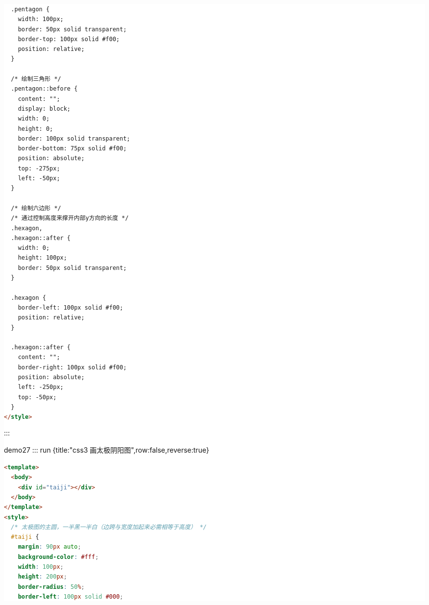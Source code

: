 ```html
  .pentagon {
    width: 100px;
    border: 50px solid transparent;
    border-top: 100px solid #f00;
    position: relative;
  }

  /* 绘制三角形 */
  .pentagon::before {
    content: "";
    display: block;
    width: 0;
    height: 0;
    border: 100px solid transparent;
    border-bottom: 75px solid #f00;
    position: absolute;
    top: -275px;
    left: -50px;
  }

  /* 绘制六边形 */
  /* 通过控制高度来撑开内部y方向的长度 */
  .hexagon,
  .hexagon::after {
    width: 0;
    height: 100px;
    border: 50px solid transparent;
  }

  .hexagon {
    border-left: 100px solid #f00;
    position: relative;
  }

  .hexagon::after {
    content: "";
    border-right: 100px solid #f00;
    position: absolute;
    left: -250px;
    top: -50px;
  }
</style>
```

:::

demo27
::: run {title:"css3 画太极阴阳图",row:false,reverse:true}

```html
<template>
  <body>
    <div id="taiji"></div>
  </body>
</template>
<style>
  /* 太极图的主圆，一半黑一半白（边跨与宽度加起来必需相等于高度） */
  #taiji {
    margin: 90px auto;
    background-color: #fff;
    width: 100px;
    height: 200px;
    border-radius: 50%;
    border-left: 100px solid #000;
```